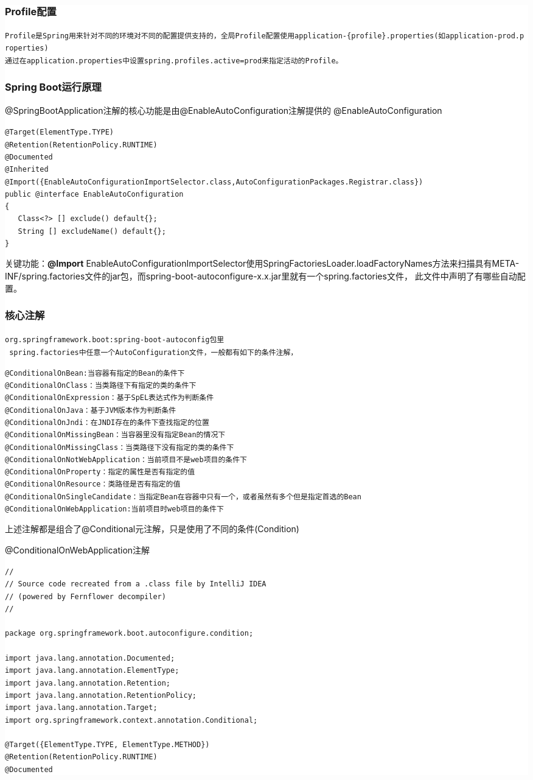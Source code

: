 ### Profile配置
    Profile是Spring用来针对不同的环境对不同的配置提供支持的，全局Profile配置使用application-{profile}.properties(如application-prod.properties)
    通过在application.properties中设置spring.profiles.active=prod来指定活动的Profile。
    
### Spring Boot运行原理

@SpringBootApplication注解的核心功能是由@EnableAutoConfiguration注解提供的
@EnableAutoConfiguration
```
@Target(ElementType.TYPE)
@Retention(RetentionPolicy.RUNTIME)
@Documented
@Inherited
@Import({EnableAutoConfigurationImportSelector.class,AutoConfigurationPackages.Registrar.class})
public @interface EnableAutoConfiguration
{
   Class<?> [] exclude() default{};
   String [] excludeName() default{};
}
```
关键功能：__@Import__
EnableAutoConfigurationImportSelector使用SpringFactoriesLoader.loadFactoryNames方法来扫描具有META-INF/spring.factories文件的jar包，而spring-boot-autoconfigure-x.x.jar里就有一个spring.factories文件，
此文件中声明了有哪些自动配置。

### 核心注解
    org.springframework.boot:spring-boot-autoconfig包里
     spring.factories中任意一个AutoConfiguration文件，一般都有如下的条件注解，
```
@ConditionalOnBean:当容器有指定的Bean的条件下
@ConditionalOnClass：当类路径下有指定的类的条件下
@ConditionalOnExpression：基于SpEL表达式作为判断条件
@ConditionalOnJava：基于JVM版本作为判断条件
@ConditionalOnJndi：在JNDI存在的条件下查找指定的位置
@ConditionalOnMissingBean：当容器里没有指定Bean的情况下
@ConditionalOnMissingClass：当类路径下没有指定的类的条件下
@ConditionalOnNotWebApplication：当前项目不是web项目的条件下
@ConditionalOnProperty：指定的属性是否有指定的值
@ConditionalOnResource：类路径是否有指定的值
@ConditionalOnSingleCandidate：当指定Bean在容器中只有一个，或者虽然有多个但是指定首选的Bean
@ConditionalOnWebApplication:当前项目时web项目的条件下
```
上述注解都是组合了@Conditional元注解，只是使用了不同的条件(Condition)


@ConditionalOnWebApplication注解
```
//
// Source code recreated from a .class file by IntelliJ IDEA
// (powered by Fernflower decompiler)
//

package org.springframework.boot.autoconfigure.condition;

import java.lang.annotation.Documented;
import java.lang.annotation.ElementType;
import java.lang.annotation.Retention;
import java.lang.annotation.RetentionPolicy;
import java.lang.annotation.Target;
import org.springframework.context.annotation.Conditional;

@Target({ElementType.TYPE, ElementType.METHOD})
@Retention(RetentionPolicy.RUNTIME)
@Documented
```